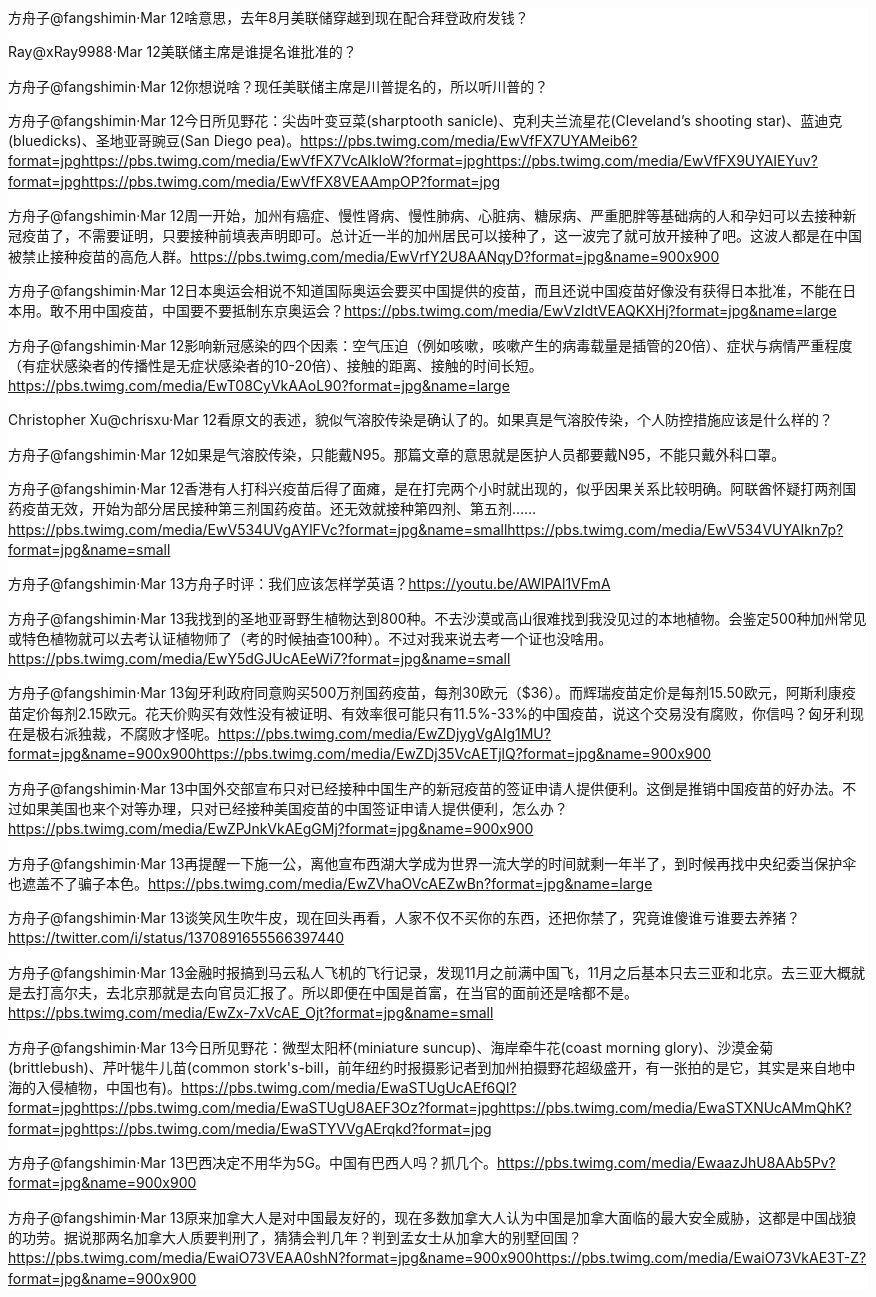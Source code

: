 方舟子@fangshimin·Mar 12啥意思，去年8月美联储穿越到现在配合拜登政府发钱？

Ray@xRay9988·Mar 12美联储主席是谁提名谁批准的？

方舟子@fangshimin·Mar 12你想说啥？现任美联储主席是川普提名的，所以听川普的？

方舟子@fangshimin·Mar 12今日所见野花：尖齿叶变豆菜(sharptooth sanicle)、克利夫兰流星花(Cleveland’s shooting star)、蓝迪克(bluedicks)、圣地亚哥豌豆(San Diego pea)。https://pbs.twimg.com/media/EwVfFX7UYAMeib6?format=jpghttps://pbs.twimg.com/media/EwVfFX7VcAIkloW?format=jpghttps://pbs.twimg.com/media/EwVfFX9UYAIEYuv?format=jpghttps://pbs.twimg.com/media/EwVfFX8VEAAmpOP?format=jpg

方舟子@fangshimin·Mar 12周一开始，加州有癌症、慢性肾病、慢性肺病、心脏病、糖尿病、严重肥胖等基础病的人和孕妇可以去接种新冠疫苗了，不需要证明，只要接种前填表声明即可。总计近一半的加州居民可以接种了，这一波完了就可放开接种了吧。这波人都是在中国被禁止接种疫苗的高危人群。https://pbs.twimg.com/media/EwVrfY2U8AANqyD?format=jpg&name=900x900

方舟子@fangshimin·Mar 12日本奥运会相说不知道国际奥运会要买中国提供的疫苗，而且还说中国疫苗好像没有获得日本批准，不能在日本用。敢不用中国疫苗，中国要不要抵制东京奥运会？https://pbs.twimg.com/media/EwVzIdtVEAQKXHj?format=jpg&name=large

方舟子@fangshimin·Mar 12影响新冠感染的四个因素：空气压迫（例如咳嗽，咳嗽产生的病毒载量是插管的20倍）、症状与病情严重程度（有症状感染者的传播性是无症状感染者的10-20倍）、接触的距离、接触的时间长短。https://pbs.twimg.com/media/EwT08CyVkAAoL90?format=jpg&name=large

Christopher Xu@chrisxu·Mar 12看原文的表述，貌似气溶胶传染是确认了的。如果真是气溶胶传染，个人防控措施应该是什么样的？

方舟子@fangshimin·Mar 12如果是气溶胶传染，只能戴N95。那篇文章的意思就是医护人员都要戴N95，不能只戴外科口罩。

方舟子@fangshimin·Mar 12香港有人打科兴疫苗后得了面瘫，是在打完两个小时就出现的，似乎因果关系比较明确。阿联酋怀疑打两剂国药疫苗无效，开始为部分居民接种第三剂国药疫苗。还无效就接种第四剂、第五剂……https://pbs.twimg.com/media/EwV534UVgAYlFVc?format=jpg&name=smallhttps://pbs.twimg.com/media/EwV534VUYAIkn7p?format=jpg&name=small

方舟子@fangshimin·Mar 13方舟子时评：我们应该怎样学英语？https://youtu.be/AWlPAl1VFmA

方舟子@fangshimin·Mar 13我找到的圣地亚哥野生植物达到800种。不去沙漠或高山很难找到我没见过的本地植物。会鉴定500种加州常见或特色植物就可以去考认证植物师了（考的时候抽查100种）。不过对我来说去考一个证也没啥用。https://pbs.twimg.com/media/EwY5dGJUcAEeWi7?format=jpg&name=small

方舟子@fangshimin·Mar 13匈牙利政府同意购买500万剂国药疫苗，每剂30欧元（$36）。而辉瑞疫苗定价是每剂15.50欧元，阿斯利康疫苗定价每剂2.15欧元。花天价购买有效性没有被证明、有效率很可能只有11.5%-33%的中国疫苗，说这个交易没有腐败，你信吗？匈牙利现在是极右派独裁，不腐败才怪呢。https://pbs.twimg.com/media/EwZDjygVgAIg1MU?format=jpg&name=900x900https://pbs.twimg.com/media/EwZDj35VcAETjlQ?format=jpg&name=900x900

方舟子@fangshimin·Mar 13中国外交部宣布只对已经接种中国生产的新冠疫苗的签证申请人提供便利。这倒是推销中国疫苗的好办法。不过如果美国也来个对等办理，只对已经接种美国疫苗的中国签证申请人提供便利，怎么办？https://pbs.twimg.com/media/EwZPJnkVkAEgGMj?format=jpg&name=900x900

方舟子@fangshimin·Mar 13再提醒一下施一公，离他宣布西湖大学成为世界一流大学的时间就剩一年半了，到时候再找中央纪委当保护伞也遮盖不了骗子本色。https://pbs.twimg.com/media/EwZVhaOVcAEZwBn?format=jpg&name=large

方舟子@fangshimin·Mar 13谈笑风生吹牛皮，现在回头再看，人家不仅不买你的东西，还把你禁了，究竟谁傻谁亏谁要去养猪？https://twitter.com/i/status/1370891655566397440

方舟子@fangshimin·Mar 13金融时报搞到马云私人飞机的飞行记录，发现11月之前满中国飞，11月之后基本只去三亚和北京。去三亚大概就是去打高尔夫，去北京那就是去向官员汇报了。所以即便在中国是首富，在当官的面前还是啥都不是。https://pbs.twimg.com/media/EwZx-7xVcAE_Ojt?format=jpg&name=small

方舟子@fangshimin·Mar 13今日所见野花：微型太阳杯(miniature suncup)、海岸牵牛花(coast morning glory)、沙漠金菊(brittlebush)、芹叶牻牛儿苗(common stork's-bill，前年纽约时报摄影记者到加州拍摄野花超级盛开，有一张拍的是它，其实是来自地中海的入侵植物，中国也有)。https://pbs.twimg.com/media/EwaSTUgUcAEf6Ql?format=jpghttps://pbs.twimg.com/media/EwaSTUgU8AEF3Oz?format=jpghttps://pbs.twimg.com/media/EwaSTXNUcAMmQhK?format=jpghttps://pbs.twimg.com/media/EwaSTYVVgAErqkd?format=jpg

方舟子@fangshimin·Mar 13巴西决定不用华为5G。中国有巴西人吗？抓几个。https://pbs.twimg.com/media/EwaazJhU8AAb5Pv?format=jpg&name=900x900

方舟子@fangshimin·Mar 13原来加拿大人是对中国最友好的，现在多数加拿大人认为中国是加拿大面临的最大安全威胁，这都是中国战狼的功劳。据说那两名加拿大人质要判刑了，猜猜会判几年？判到孟女士从加拿大的别墅回国？https://pbs.twimg.com/media/EwaiO73VEAA0shN?format=jpg&name=900x900https://pbs.twimg.com/media/EwaiO73VkAE3T-Z?format=jpg&name=900x900
